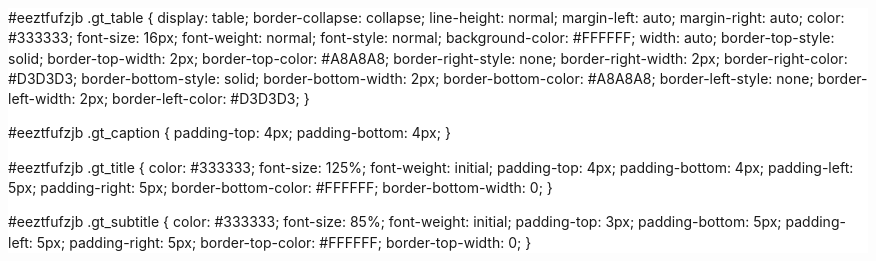 #eeztfufzjb .gt_table {
  display: table;
  border-collapse: collapse;
  line-height: normal;
  margin-left: auto;
  margin-right: auto;
  color: #333333;
  font-size: 16px;
  font-weight: normal;
  font-style: normal;
  background-color: #FFFFFF;
  width: auto;
  border-top-style: solid;
  border-top-width: 2px;
  border-top-color: #A8A8A8;
  border-right-style: none;
  border-right-width: 2px;
  border-right-color: #D3D3D3;
  border-bottom-style: solid;
  border-bottom-width: 2px;
  border-bottom-color: #A8A8A8;
  border-left-style: none;
  border-left-width: 2px;
  border-left-color: #D3D3D3;
}

#eeztfufzjb .gt_caption {
  padding-top: 4px;
  padding-bottom: 4px;
}

#eeztfufzjb .gt_title {
  color: #333333;
  font-size: 125%;
  font-weight: initial;
  padding-top: 4px;
  padding-bottom: 4px;
  padding-left: 5px;
  padding-right: 5px;
  border-bottom-color: #FFFFFF;
  border-bottom-width: 0;
}

#eeztfufzjb .gt_subtitle {
  color: #333333;
  font-size: 85%;
  font-weight: initial;
  padding-top: 3px;
  padding-bottom: 5px;
  padding-left: 5px;
  padding-right: 5px;
  border-top-color: #FFFFFF;
  border-top-width: 0;
}
